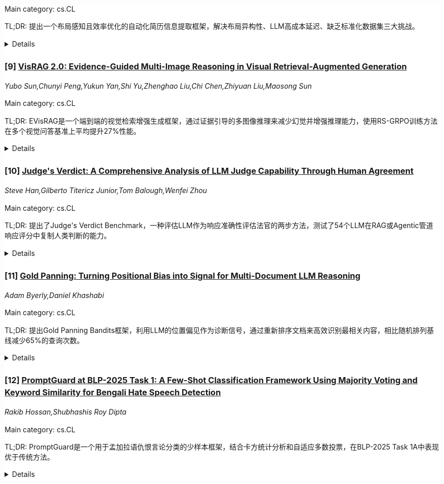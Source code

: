 Main category: cs.CL

TL;DR: 提出一个布局感知且效率优化的自动化简历信息提取框架，解决布局异构性、LLM高成本延迟、缺乏标准化数据集三大挑战。


<details><summary>Details</summary></details>


### [9] [VisRAG 2.0: Evidence-Guided Multi-Image Reasoning in Visual Retrieval-Augmented Generation](https://arxiv.org/abs/2510.09733)
*Yubo Sun,Chunyi Peng,Yukun Yan,Shi Yu,Zhenghao Liu,Chi Chen,Zhiyuan Liu,Maosong Sun*

Main category: cs.CL

TL;DR: EVisRAG是一个端到端的视觉检索增强生成框架，通过证据引导的多图像推理来减少幻觉并增强推理能力，使用RS-GRPO训练方法在多个视觉问答基准上平均提升27%性能。


<details><summary>Details</summary></details>


### [10] [Judge's Verdict: A Comprehensive Analysis of LLM Judge Capability Through Human Agreement](https://arxiv.org/abs/2510.09738)
*Steve Han,Gilberto Titericz Junior,Tom Balough,Wenfei Zhou*

Main category: cs.CL

TL;DR: 提出了Judge's Verdict Benchmark，一种评估LLM作为响应准确性评估法官的两步方法，测试了54个LLM在RAG或Agentic管道响应评分中复制人类判断的能力。


<details><summary>Details</summary></details>


### [11] [Gold Panning: Turning Positional Bias into Signal for Multi-Document LLM Reasoning](https://arxiv.org/abs/2510.09770)
*Adam Byerly,Daniel Khashabi*

Main category: cs.CL

TL;DR: 提出Gold Panning Bandits框架，利用LLM的位置偏见作为诊断信号，通过重新排序文档来高效识别最相关内容，相比随机排列基线减少65%的查询次数。


<details><summary>Details</summary></details>


### [12] [PromptGuard at BLP-2025 Task 1: A Few-Shot Classification Framework Using Majority Voting and Keyword Similarity for Bengali Hate Speech Detection](https://arxiv.org/abs/2510.09771)
*Rakib Hossan,Shubhashis Roy Dipta*

Main category: cs.CL

TL;DR: PromptGuard是一个用于孟加拉语仇恨言论分类的少样本框架，结合卡方统计分析和自适应多数投票，在BLP-2025 Task 1A中表现优于传统方法。


<details><summary>Details</summary></details>

